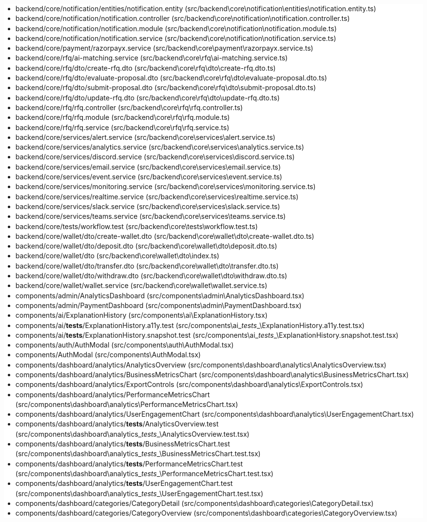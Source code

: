 - backend/core/notification/entities/notification.entity (src/backend\core\notification\entities\notification.entity.ts)
- backend/core/notification/notification.controller (src/backend\core\notification\notification.controller.ts)
- backend/core/notification/notification.module (src/backend\core\notification\notification.module.ts)
- backend/core/notification/notification.service (src/backend\core\notification\notification.service.ts)
- backend/core/payment/razorpayx.service (src/backend\core\payment\razorpayx.service.ts)
- backend/core/rfq/ai-matching.service (src/backend\core\rfq\ai-matching.service.ts)
- backend/core/rfq/dto/create-rfq.dto (src/backend\core\rfq\dto\create-rfq.dto.ts)
- backend/core/rfq/dto/evaluate-proposal.dto (src/backend\core\rfq\dto\evaluate-proposal.dto.ts)
- backend/core/rfq/dto/submit-proposal.dto (src/backend\core\rfq\dto\submit-proposal.dto.ts)
- backend/core/rfq/dto/update-rfq.dto (src/backend\core\rfq\dto\update-rfq.dto.ts)
- backend/core/rfq/rfq.controller (src/backend\core\rfq\rfq.controller.ts)
- backend/core/rfq/rfq.module (src/backend\core\rfq\rfq.module.ts)
- backend/core/rfq/rfq.service (src/backend\core\rfq\rfq.service.ts)
- backend/core/services/alert.service (src/backend\core\services\alert.service.ts)
- backend/core/services/analytics.service (src/backend\core\services\analytics.service.ts)
- backend/core/services/discord.service (src/backend\core\services\discord.service.ts)
- backend/core/services/email.service (src/backend\core\services\email.service.ts)
- backend/core/services/event.service (src/backend\core\services\event.service.ts)
- backend/core/services/monitoring.service (src/backend\core\services\monitoring.service.ts)
- backend/core/services/realtime.service (src/backend\core\services\realtime.service.ts)
- backend/core/services/slack.service (src/backend\core\services\slack.service.ts)
- backend/core/services/teams.service (src/backend\core\services\teams.service.ts)
- backend/core/tests/workflow.test (src/backend\core\tests\workflow.test.ts)
- backend/core/wallet/dto/create-wallet.dto (src/backend\core\wallet\dto\create-wallet.dto.ts)
- backend/core/wallet/dto/deposit.dto (src/backend\core\wallet\dto\deposit.dto.ts)
- backend/core/wallet/dto (src/backend\core\wallet\dto\index.ts)
- backend/core/wallet/dto/transfer.dto (src/backend\core\wallet\dto\transfer.dto.ts)
- backend/core/wallet/dto/withdraw.dto (src/backend\core\wallet\dto\withdraw.dto.ts)
- backend/core/wallet/wallet.service (src/backend\core\wallet\wallet.service.ts)
- components/admin/AnalyticsDashboard (src/components\admin\AnalyticsDashboard.tsx)
- components/admin/PaymentDashboard (src/components\admin\PaymentDashboard.tsx)
- components/ai/ExplanationHistory (src/components\ai\ExplanationHistory.tsx)
- components/ai/__tests__/ExplanationHistory.a11y.test (src/components\ai\__tests__\ExplanationHistory.a11y.test.tsx)
- components/ai/__tests__/ExplanationHistory.snapshot.test (src/components\ai\__tests__\ExplanationHistory.snapshot.test.tsx)
- components/auth/AuthModal (src/components\auth\AuthModal.tsx)
- components/AuthModal (src/components\AuthModal.tsx)
- components/dashboard/analytics/AnalyticsOverview (src/components\dashboard\analytics\AnalyticsOverview.tsx)
- components/dashboard/analytics/BusinessMetricsChart (src/components\dashboard\analytics\BusinessMetricsChart.tsx)
- components/dashboard/analytics/ExportControls (src/components\dashboard\analytics\ExportControls.tsx)
- components/dashboard/analytics/PerformanceMetricsChart (src/components\dashboard\analytics\PerformanceMetricsChart.tsx)
- components/dashboard/analytics/UserEngagementChart (src/components\dashboard\analytics\UserEngagementChart.tsx)
- components/dashboard/analytics/__tests__/AnalyticsOverview.test (src/components\dashboard\analytics\__tests__\AnalyticsOverview.test.tsx)
- components/dashboard/analytics/__tests__/BusinessMetricsChart.test (src/components\dashboard\analytics\__tests__\BusinessMetricsChart.test.tsx)
- components/dashboard/analytics/__tests__/PerformanceMetricsChart.test (src/components\dashboard\analytics\__tests__\PerformanceMetricsChart.test.tsx)
- components/dashboard/analytics/__tests__/UserEngagementChart.test (src/components\dashboard\analytics\__tests__\UserEngagementChart.test.tsx)
- components/dashboard/categories/CategoryDetail (src/components\dashboard\categories\CategoryDetail.tsx)
- components/dashboard/categories/CategoryOverview (src/components\dashboard\categories\CategoryOverview.tsx)